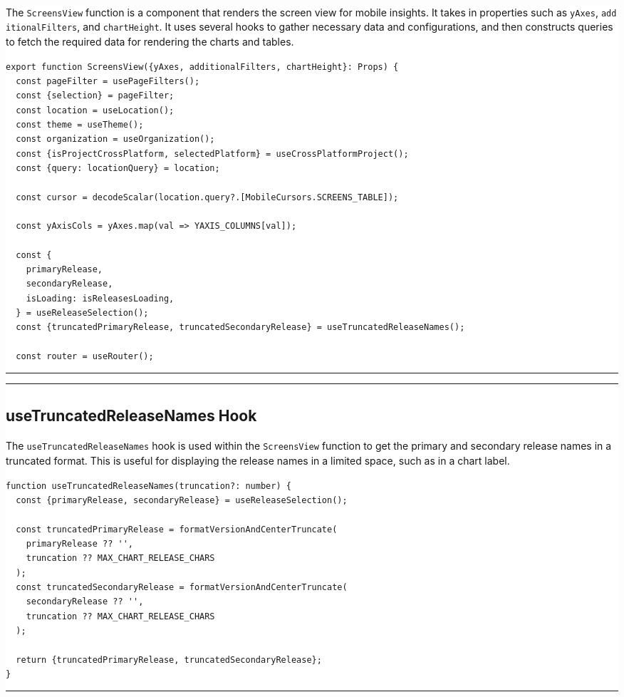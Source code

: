 The `ScreensView` function is a component that renders the screen view for mobile insights. It takes in properties such as `yAxes`, `additionalFilters`, and `chartHeight`. It uses several hooks to gather necessary data and configurations, and then constructs queries to fetch the required data for rendering the charts and tables.

```tsx
export function ScreensView({yAxes, additionalFilters, chartHeight}: Props) {
  const pageFilter = usePageFilters();
  const {selection} = pageFilter;
  const location = useLocation();
  const theme = useTheme();
  const organization = useOrganization();
  const {isProjectCrossPlatform, selectedPlatform} = useCrossPlatformProject();
  const {query: locationQuery} = location;

  const cursor = decodeScalar(location.query?.[MobileCursors.SCREENS_TABLE]);

  const yAxisCols = yAxes.map(val => YAXIS_COLUMNS[val]);

  const {
    primaryRelease,
    secondaryRelease,
    isLoading: isReleasesLoading,
  } = useReleaseSelection();
  const {truncatedPrimaryRelease, truncatedSecondaryRelease} = useTruncatedReleaseNames();

  const router = useRouter();
```

---

</SwmSnippet>

<SwmSnippet path="/static/app/views/insights/mobile/common/queries/useTruncatedRelease.tsx" line="5">

---

## useTruncatedReleaseNames Hook

The `useTruncatedReleaseNames` hook is used within the `ScreensView` function to get the primary and secondary release names in a truncated format. This is useful for displaying the release names in a limited space, such as in a chart label.

```tsx
function useTruncatedReleaseNames(truncation?: number) {
  const {primaryRelease, secondaryRelease} = useReleaseSelection();

  const truncatedPrimaryRelease = formatVersionAndCenterTruncate(
    primaryRelease ?? '',
    truncation ?? MAX_CHART_RELEASE_CHARS
  );
  const truncatedSecondaryRelease = formatVersionAndCenterTruncate(
    secondaryRelease ?? '',
    truncation ?? MAX_CHART_RELEASE_CHARS
  );

  return {truncatedPrimaryRelease, truncatedSecondaryRelease};
}
```

---